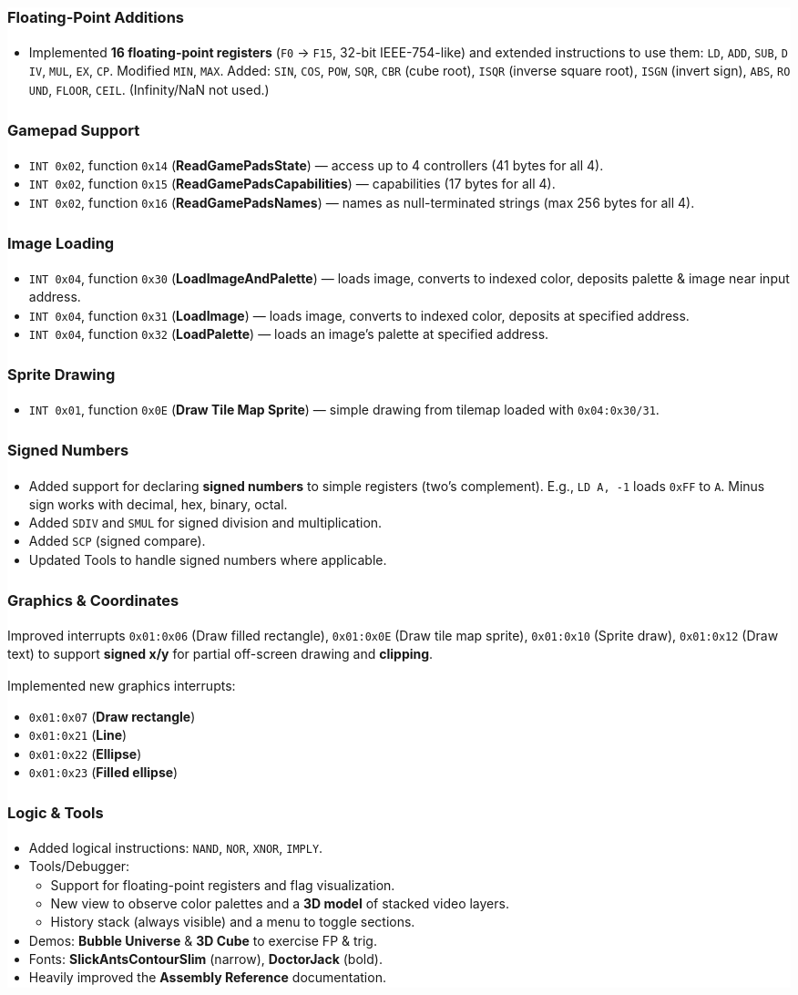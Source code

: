 ### Floating-Point Additions

- Implemented **16 floating-point registers** (`F0` → `F15`, 32-bit IEEE-754-like) and extended instructions to use them: `LD`, `ADD`, `SUB`, `DIV`, `MUL`, `EX`, `CP`. Modified `MIN`, `MAX`. Added: `SIN`, `COS`, `POW`, `SQR`, `CBR` (cube root), `ISQR` (inverse square root), `ISGN` (invert sign), `ABS`, `ROUND`, `FLOOR`, `CEIL`. (Infinity/NaN not used.)

### Gamepad Support

- `INT 0x02`, function `0x14` (**ReadGamePadsState**) — access up to 4 controllers (41 bytes for all 4).
- `INT 0x02`, function `0x15` (**ReadGamePadsCapabilities**) — capabilities (17 bytes for all 4).
- `INT 0x02`, function `0x16` (**ReadGamePadsNames**) — names as null-terminated strings (max 256 bytes for all 4).

### Image Loading

- `INT 0x04`, function `0x30` (**LoadImageAndPalette**) — loads image, converts to indexed color, deposits palette & image near input address.
- `INT 0x04`, function `0x31` (**LoadImage**) — loads image, converts to indexed color, deposits at specified address.
- `INT 0x04`, function `0x32` (**LoadPalette**) — loads an image’s palette at specified address.

### Sprite Drawing

- `INT 0x01`, function `0x0E` (**Draw Tile Map Sprite**) — simple drawing from tilemap loaded with `0x04:0x30/31`.

### Signed Numbers

- Added support for declaring **signed numbers** to simple registers (two’s complement). E.g., `LD A, -1` loads `0xFF` to `A`. Minus sign works with decimal, hex, binary, octal.
- Added `SDIV` and `SMUL` for signed division and multiplication.
- Added `SCP` (signed compare).
- Updated Tools to handle signed numbers where applicable.

### Graphics & Coordinates

Improved interrupts `0x01:0x06` (Draw filled rectangle), `0x01:0x0E` (Draw tile map sprite), `0x01:0x10` (Sprite draw), `0x01:0x12` (Draw text) to support **signed x/y** for partial off-screen drawing and **clipping**.

Implemented new graphics interrupts:
- `0x01:0x07` (**Draw rectangle**)
- `0x01:0x21` (**Line**)
- `0x01:0x22` (**Ellipse**)
- `0x01:0x23` (**Filled ellipse**)

### Logic & Tools

- Added logical instructions: `NAND`, `NOR`, `XNOR`, `IMPLY`.
- Tools/Debugger:
  - Support for floating-point registers and flag visualization.
  - New view to observe color palettes and a **3D model** of stacked video layers.
  - History stack (always visible) and a menu to toggle sections.
- Demos: **Bubble Universe** & **3D Cube** to exercise FP & trig.
- Fonts: **SlickAntsContourSlim** (narrow), **DoctorJack** (bold).
- Heavily improved the **Assembly Reference** documentation.
